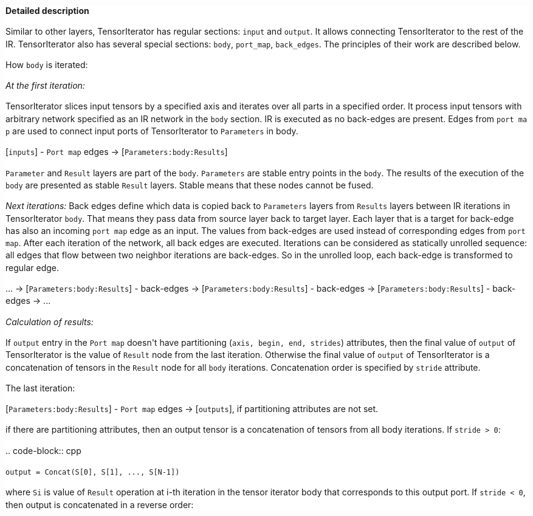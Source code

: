 
**Detailed description**

Similar to other layers, TensorIterator has regular sections: ``input`` and ``output``. It allows connecting TensorIterator to the rest of the IR.
TensorIterator also has several special sections: ``body``, ``port_map``, ``back_edges``. The principles of their work are described below.

How ``body`` is iterated:

*At the first iteration:*

TensorIterator slices input tensors by a specified axis and iterates over all parts in a specified order. It process input tensors with arbitrary network specified as an IR network in the ``body`` section. IR is executed as no back-edges are present. Edges from ``port map`` are used to connect input ports of TensorIterator to ``Parameters`` in body.

[``inputs``] - ``Port map`` edges -> [``Parameters:body:Results``]

``Parameter`` and ``Result`` layers are part of the ``body``. ``Parameters`` are stable entry points in the ``body``. The results of the execution of the ``body`` are presented as stable ``Result`` layers. Stable means that these nodes cannot be fused.

*Next iterations:*
Back edges define which data is copied back to ``Parameters`` layers from ``Results`` layers between IR iterations in TensorIterator ``body``. That means they pass data from source layer back to target layer. Each layer that is a target for back-edge has also an incoming ``port map`` edge as an input. The values from back-edges are used instead of corresponding edges from ``port map``. After each iteration of the network, all back edges are executed. 
Iterations can be considered as statically unrolled sequence: all edges that flow between two neighbor iterations are back-edges. So in the unrolled loop, each back-edge is transformed to regular edge.

... -> [``Parameters:body:Results``] - back-edges -> [``Parameters:body:Results``] - back-edges -> [``Parameters:body:Results``] - back-edges -> ...

*Calculation of results:*

If ``output`` entry in the ``Port map`` doesn't have partitioning (``axis, begin, end, strides``) attributes, then the final value of ``output`` of TensorIterator is the value of ``Result`` node from the last iteration. Otherwise the final value of ``output`` of TensorIterator is a concatenation of tensors in the ``Result`` node for all ``body`` iterations. Concatenation order is specified by ``stride`` attribute.

The last iteration:

[``Parameters:body:Results``] - ``Port map`` edges -> [``outputs``],  if partitioning attributes are not set.

if there are partitioning attributes, then an output tensor is a concatenation of tensors from all body iterations. If ``stride > 0``:

.. code-block:: cpp

    output = Concat(S[0], S[1], ..., S[N-1])

where ``Si`` is value of ``Result`` operation at i-th iteration in the tensor iterator body that corresponds to this output port. If ``stride < 0``, then output is concatenated in a reverse order:
